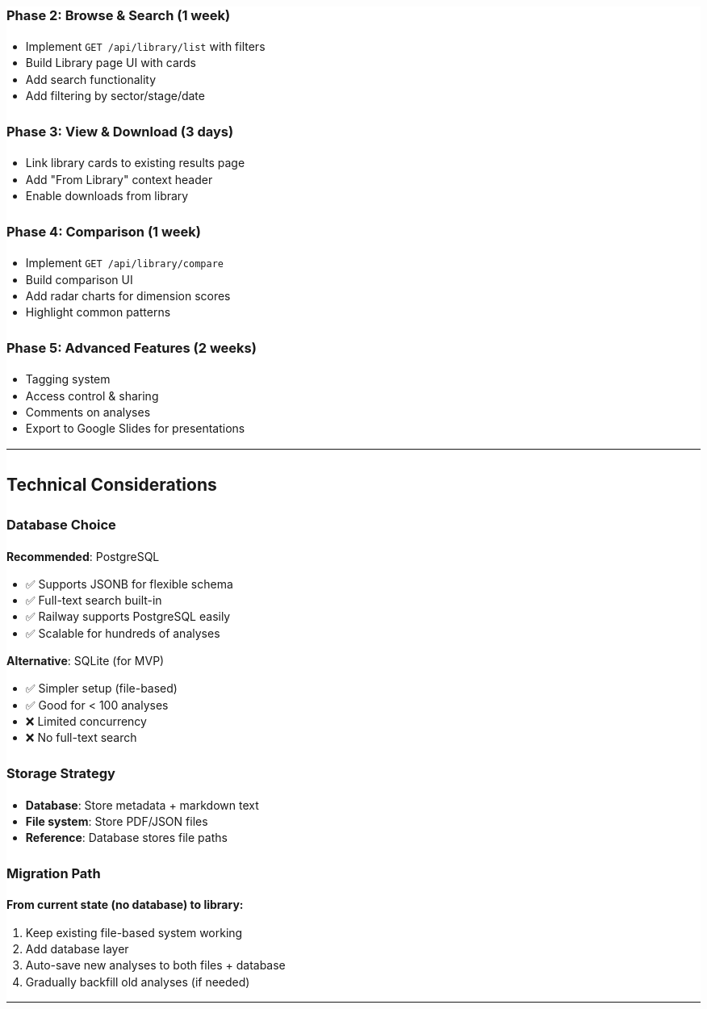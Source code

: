 ### Phase 2: Browse & Search (1 week)
- Implement `GET /api/library/list` with filters
- Build Library page UI with cards
- Add search functionality
- Add filtering by sector/stage/date

### Phase 3: View & Download (3 days)
- Link library cards to existing results page
- Add "From Library" context header
- Enable downloads from library

### Phase 4: Comparison (1 week)
- Implement `GET /api/library/compare`
- Build comparison UI
- Add radar charts for dimension scores
- Highlight common patterns

### Phase 5: Advanced Features (2 weeks)
- Tagging system
- Access control & sharing
- Comments on analyses
- Export to Google Slides for presentations

---

## Technical Considerations

### Database Choice
**Recommended**: PostgreSQL
- ✅ Supports JSONB for flexible schema
- ✅ Full-text search built-in
- ✅ Railway supports PostgreSQL easily
- ✅ Scalable for hundreds of analyses

**Alternative**: SQLite (for MVP)
- ✅ Simpler setup (file-based)
- ✅ Good for < 100 analyses
- ❌ Limited concurrency
- ❌ No full-text search

### Storage Strategy
- **Database**: Store metadata + markdown text
- **File system**: Store PDF/JSON files
- **Reference**: Database stores file paths

### Migration Path
**From current state (no database) to library:**
1. Keep existing file-based system working
2. Add database layer
3. Auto-save new analyses to both files + database
4. Gradually backfill old analyses (if needed)

---
